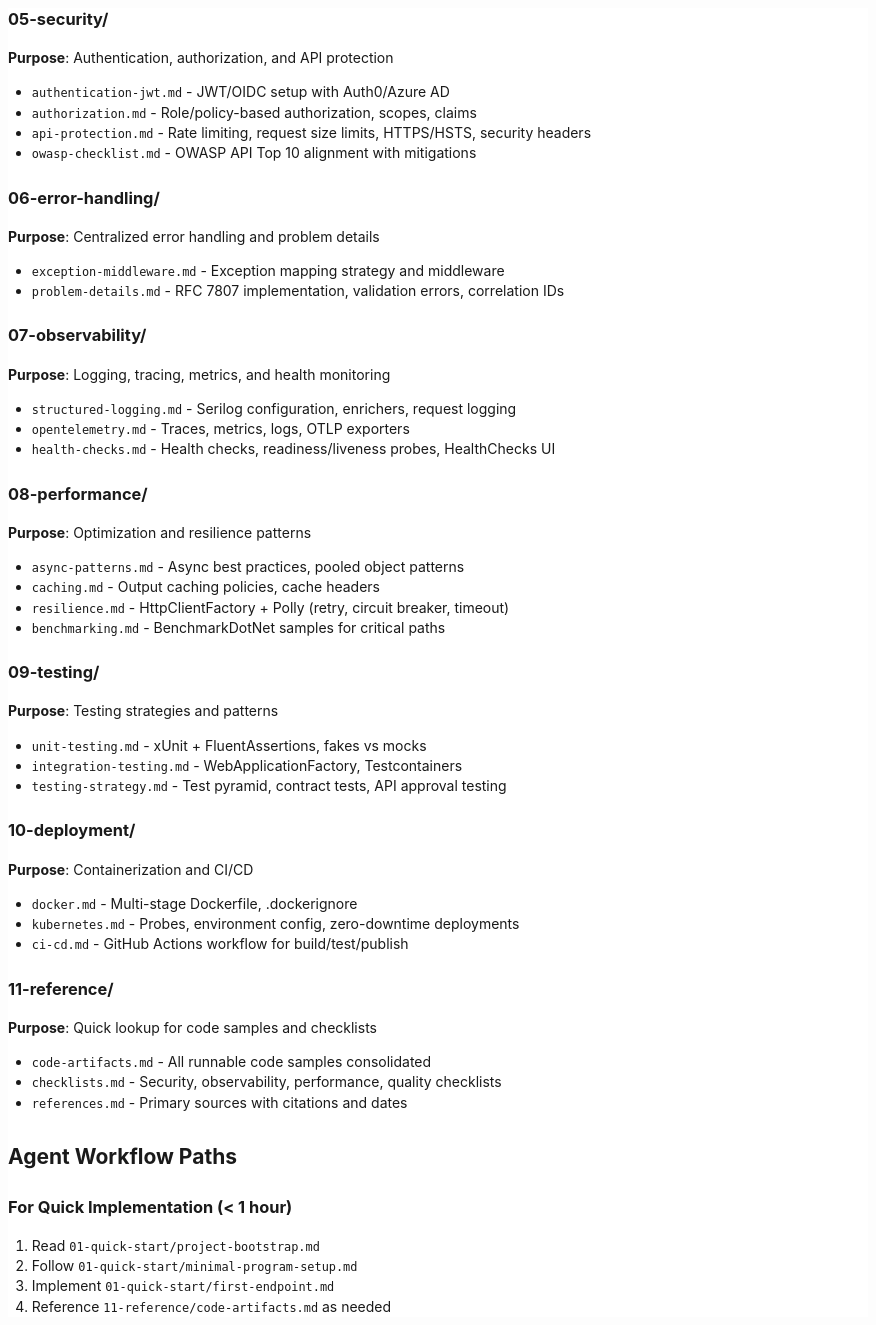 ### 05-security/
**Purpose**: Authentication, authorization, and API protection
- `authentication-jwt.md` - JWT/OIDC setup with Auth0/Azure AD
- `authorization.md` - Role/policy-based authorization, scopes, claims
- `api-protection.md` - Rate limiting, request size limits, HTTPS/HSTS, security headers
- `owasp-checklist.md` - OWASP API Top 10 alignment with mitigations

### 06-error-handling/
**Purpose**: Centralized error handling and problem details
- `exception-middleware.md` - Exception mapping strategy and middleware
- `problem-details.md` - RFC 7807 implementation, validation errors, correlation IDs

### 07-observability/
**Purpose**: Logging, tracing, metrics, and health monitoring
- `structured-logging.md` - Serilog configuration, enrichers, request logging
- `opentelemetry.md` - Traces, metrics, logs, OTLP exporters
- `health-checks.md` - Health checks, readiness/liveness probes, HealthChecks UI

### 08-performance/
**Purpose**: Optimization and resilience patterns
- `async-patterns.md` - Async best practices, pooled object patterns
- `caching.md` - Output caching policies, cache headers
- `resilience.md` - HttpClientFactory + Polly (retry, circuit breaker, timeout)
- `benchmarking.md` - BenchmarkDotNet samples for critical paths

### 09-testing/
**Purpose**: Testing strategies and patterns
- `unit-testing.md` - xUnit + FluentAssertions, fakes vs mocks
- `integration-testing.md` - WebApplicationFactory, Testcontainers
- `testing-strategy.md` - Test pyramid, contract tests, API approval testing

### 10-deployment/
**Purpose**: Containerization and CI/CD
- `docker.md` - Multi-stage Dockerfile, .dockerignore
- `kubernetes.md` - Probes, environment config, zero-downtime deployments
- `ci-cd.md` - GitHub Actions workflow for build/test/publish

### 11-reference/
**Purpose**: Quick lookup for code samples and checklists
- `code-artifacts.md` - All runnable code samples consolidated
- `checklists.md` - Security, observability, performance, quality checklists
- `references.md` - Primary sources with citations and dates

## Agent Workflow Paths

### For Quick Implementation (< 1 hour)
1. Read `01-quick-start/project-bootstrap.md`
2. Follow `01-quick-start/minimal-program-setup.md`
3. Implement `01-quick-start/first-endpoint.md`
4. Reference `11-reference/code-artifacts.md` as needed
